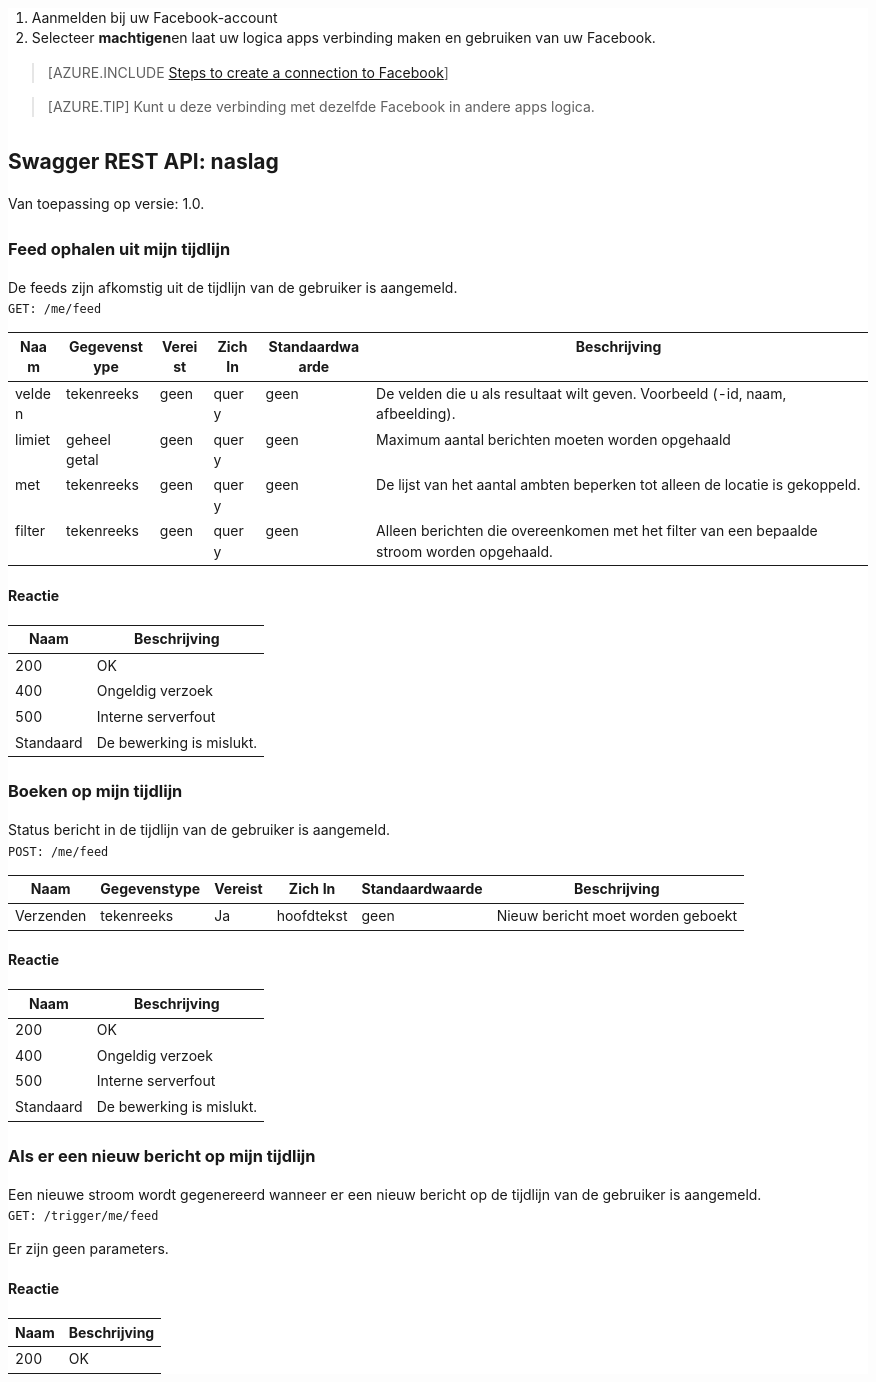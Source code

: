 1. Aanmelden bij uw Facebook-account
2. Selecteer **machtigen**en laat uw logica apps verbinding maken en gebruiken van uw Facebook. 

>[AZURE.INCLUDE [Steps to create a connection to Facebook](../../includes/connectors-create-api-facebook.md)]

>[AZURE.TIP] Kunt u deze verbinding met dezelfde Facebook in andere apps logica.

## <a name="swagger-rest-api-reference"></a>Swagger REST API: naslag
Van toepassing op versie: 1.0.

### <a name="get-feed-from-my-timeline"></a>Feed ophalen uit mijn tijdlijn
De feeds zijn afkomstig uit de tijdlijn van de gebruiker is aangemeld.  
```GET: /me/feed```

| Naam|Gegevenstype|Vereist|Zich In|Standaardwaarde|Beschrijving|
| ---|---|---|---|---|---|
|velden|tekenreeks|geen|query|geen |De velden die u als resultaat wilt geven. Voorbeeld (-id, naam, afbeelding).|
|limiet|geheel getal|geen|query| geen|Maximum aantal berichten moeten worden opgehaald|
|met|tekenreeks|geen|query| geen|De lijst van het aantal ambten beperken tot alleen de locatie is gekoppeld.|
|filter|tekenreeks|geen|query| geen|Alleen berichten die overeenkomen met het filter van een bepaalde stroom worden opgehaald.|

#### <a name="response"></a>Reactie
|Naam|Beschrijving|
|---|---|
|200|OK|
|400|Ongeldig verzoek|
|500|Interne serverfout|
|Standaard|De bewerking is mislukt.|


### <a name="post-to-my-timeline"></a>Boeken op mijn tijdlijn
Status bericht in de tijdlijn van de gebruiker is aangemeld.  
```POST: /me/feed```

| Naam|Gegevenstype|Vereist|Zich In|Standaardwaarde|Beschrijving|
| ---|---|---|---|---|---|
|Verzenden|tekenreeks |Ja|hoofdtekst|geen |Nieuw bericht moet worden geboekt|

#### <a name="response"></a>Reactie
|Naam|Beschrijving|
|---|---|
|200|OK|
|400|Ongeldig verzoek|
|500|Interne serverfout|
|Standaard|De bewerking is mislukt.|


### <a name="when-there-is-a-new-post-on-my-timeline"></a>Als er een nieuw bericht op mijn tijdlijn
Een nieuwe stroom wordt gegenereerd wanneer er een nieuw bericht op de tijdlijn van de gebruiker is aangemeld.  
```GET: /trigger/me/feed```

Er zijn geen parameters. 

#### <a name="response"></a>Reactie
|Naam|Beschrijving|
|---|---|
|200|OK|
```